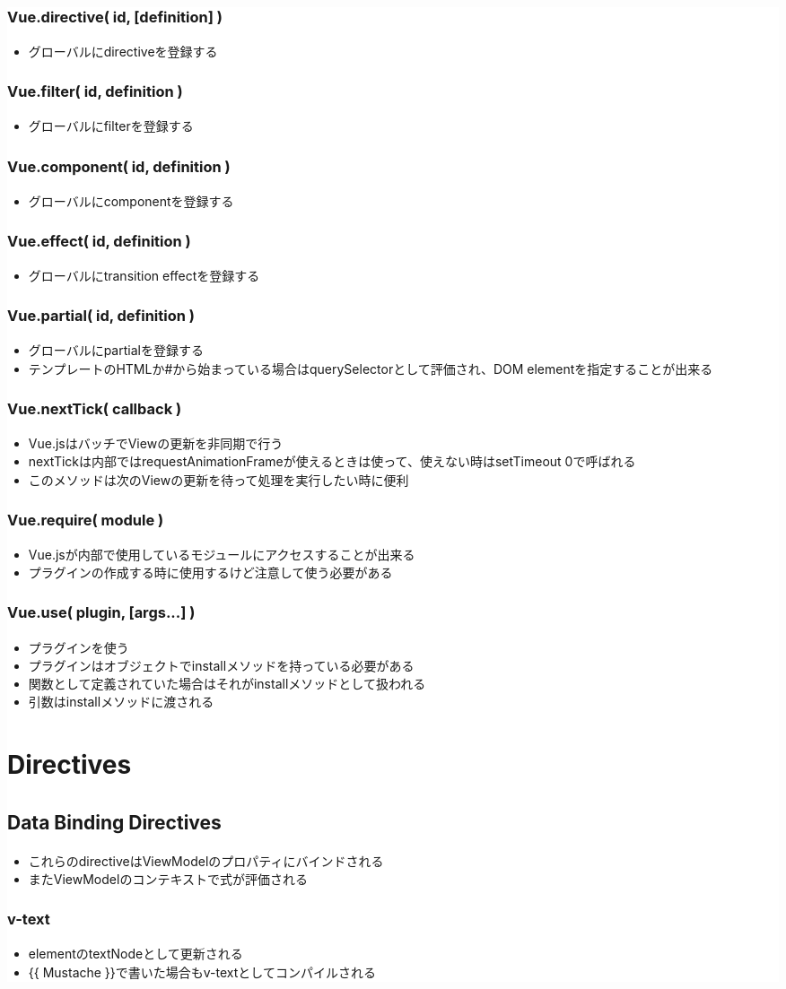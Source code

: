 ### Vue.directive( id, [definition] )

* グローバルにdirectiveを登録する

### Vue.filter( id, definition )

* グローバルにfilterを登録する

### Vue.component( id, definition )

* グローバルにcomponentを登録する

### Vue.effect( id, definition )

* グローバルにtransition effectを登録する

### Vue.partial( id, definition )

* グローバルにpartialを登録する
* テンプレートのHTMLか#から始まっている場合はquerySelectorとして評価され、DOM elementを指定することが出来る

### Vue.nextTick( callback )

* Vue.jsはバッチでViewの更新を非同期で行う
* nextTickは内部ではrequestAnimationFrameが使えるときは使って、使えない時はsetTimeout 0で呼ばれる
* このメソッドは次のViewの更新を待って処理を実行したい時に便利

### Vue.require( module )

* Vue.jsが内部で使用しているモジュールにアクセスすることが出来る
* プラグインの作成する時に使用するけど注意して使う必要がある

### Vue.use( plugin, [args...] )

* プラグインを使う
* プラグインはオブジェクトでinstallメソッドを持っている必要がある
* 関数として定義されていた場合はそれがinstallメソッドとして扱われる
* 引数はinstallメソッドに渡される


# Directives

## Data Binding Directives

* これらのdirectiveはViewModelのプロパティにバインドされる
* またViewModelのコンテキストで式が評価される

### v-text

* elementのtextNodeとして更新される
* {{ Mustache }}で書いた場合もv-textとしてコンパイルされる
